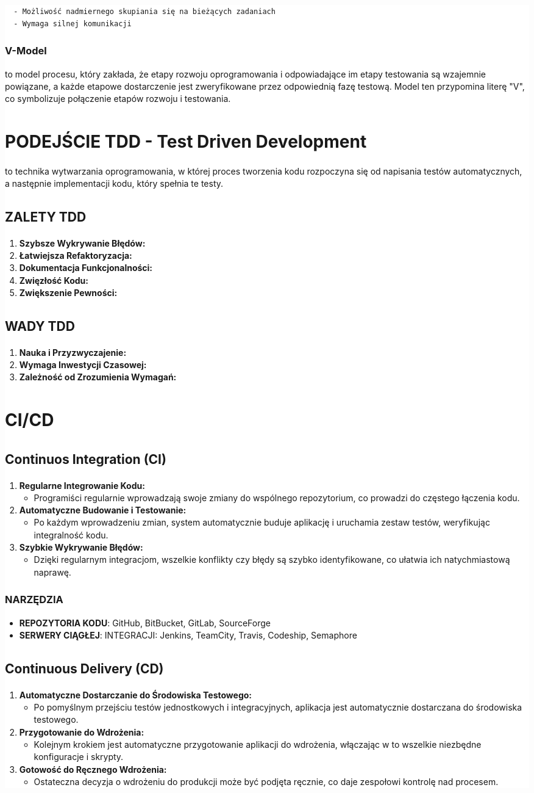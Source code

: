       - Możliwość nadmiernego skupiania się na bieżących zadaniach
      - Wymaga silnej komunikacji

### V-Model
to model procesu, który zakłada, że etapy rozwoju oprogramowania i odpowiadające im etapy testowania są wzajemnie powiązane, a każde etapowe dostarczenie jest zweryfikowane przez odpowiednią fazę testową. Model ten przypomina literę "V", co symbolizuje połączenie etapów rozwoju i testowania.

# PODEJŚCIE TDD - Test Driven Development
to technika wytwarzania oprogramowania, w której proces tworzenia kodu rozpoczyna się od napisania testów automatycznych, a następnie implementacji kodu, który spełnia te testy.
## ZALETY TDD
1. **Szybsze Wykrywanie Błędów:**
2. **Łatwiejsza Refaktoryzacja:**
3. **Dokumentacja Funkcjonalności:**
4. **Zwięzłość Kodu:**
5. **Zwiększenie Pewności:**
## WADY TDD
1. **Nauka i Przyzwyczajenie:**
2. **Wymaga Inwestycji Czasowej:**
3. **Zależność od Zrozumienia Wymagań:**

# CI/CD
## Continuos Integration (CI)
1. **Regularne Integrowanie Kodu:**
   - Programiści regularnie wprowadzają swoje zmiany do wspólnego repozytorium, co prowadzi do częstego łączenia kodu.
2. **Automatyczne Budowanie i Testowanie:**
   - Po każdym wprowadzeniu zmian, system automatycznie buduje aplikację i uruchamia zestaw testów, weryfikując integralność kodu.
3. **Szybkie Wykrywanie Błędów:**
   - Dzięki regularnym integracjom, wszelkie konflikty czy błędy są szybko identyfikowane, co ułatwia ich natychmiastową naprawę.
### NARZĘDZIA
- **REPOZYTORIA KODU**: GitHub, BitBucket, GitLab, SourceForge
- **SERWERY CIĄGŁEJ**: INTEGRACJI: Jenkins, TeamCity, Travis, Codeship, Semaphore

## Continuous Delivery (CD)
1. **Automatyczne Dostarczanie do Środowiska Testowego:**
   - Po pomyślnym przejściu testów jednostkowych i integracyjnych, aplikacja jest automatycznie dostarczana do środowiska testowego.
2. **Przygotowanie do Wdrożenia:**
   - Kolejnym krokiem jest automatyczne przygotowanie aplikacji do wdrożenia, włączając w to wszelkie niezbędne konfiguracje i skrypty.
3. **Gotowość do Ręcznego Wdrożenia:**
   - Ostateczna decyzja o wdrożeniu do produkcji może być podjęta ręcznie, co daje zespołowi kontrolę nad procesem.
